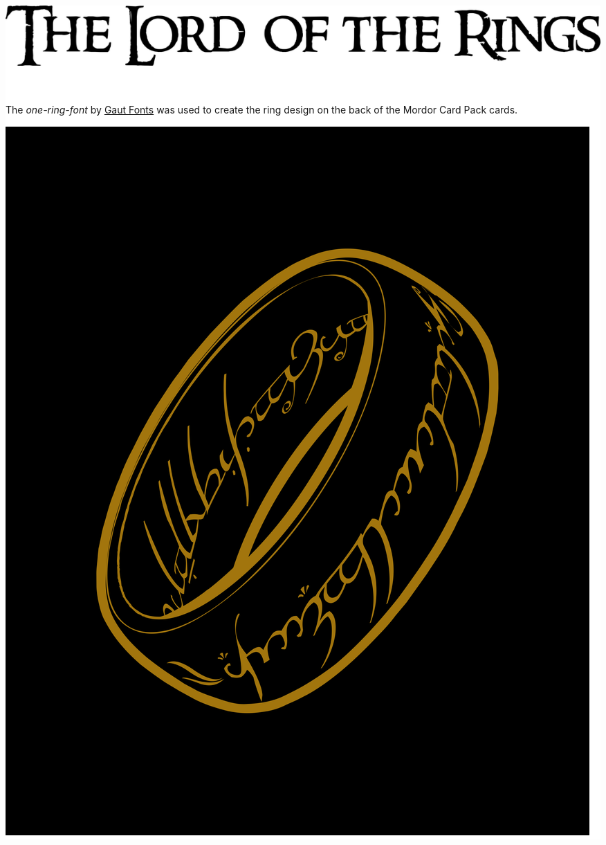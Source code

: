 ![alt text](documentation/readme-images/ringbearer-medium-example.png "Ringbearer Medium font example")

<br>

The *one-ring-font* by [Gaut Fonts](https://www.fontspace.com/gaut-fonts) was used to create the ring design on the back of the Mordor Card Pack cards.

![alt text](documentation/readme-images/the-one-ring-font-example.png "Mordor Card back showing ring from One Ring Font")

